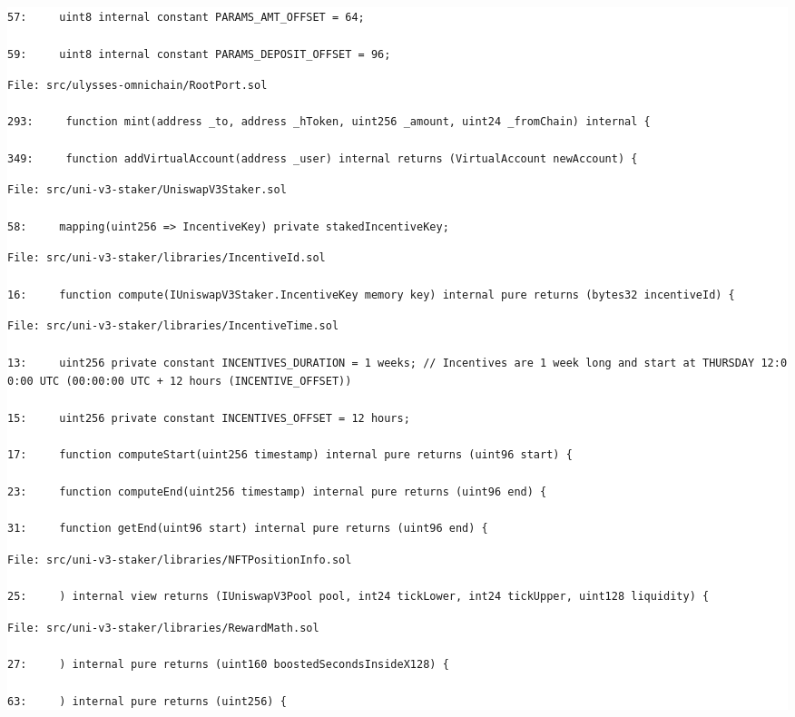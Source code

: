 ```solidity
57:     uint8 internal constant PARAMS_AMT_OFFSET = 64;

59:     uint8 internal constant PARAMS_DEPOSIT_OFFSET = 96;

```

```solidity
File: src/ulysses-omnichain/RootPort.sol

293:     function mint(address _to, address _hToken, uint256 _amount, uint24 _fromChain) internal {

349:     function addVirtualAccount(address _user) internal returns (VirtualAccount newAccount) {

```

```solidity
File: src/uni-v3-staker/UniswapV3Staker.sol

58:     mapping(uint256 => IncentiveKey) private stakedIncentiveKey;

```

```solidity
File: src/uni-v3-staker/libraries/IncentiveId.sol

16:     function compute(IUniswapV3Staker.IncentiveKey memory key) internal pure returns (bytes32 incentiveId) {

```

```solidity
File: src/uni-v3-staker/libraries/IncentiveTime.sol

13:     uint256 private constant INCENTIVES_DURATION = 1 weeks; // Incentives are 1 week long and start at THURSDAY 12:00:00 UTC (00:00:00 UTC + 12 hours (INCENTIVE_OFFSET))

15:     uint256 private constant INCENTIVES_OFFSET = 12 hours;

17:     function computeStart(uint256 timestamp) internal pure returns (uint96 start) {

23:     function computeEnd(uint256 timestamp) internal pure returns (uint96 end) {

31:     function getEnd(uint96 start) internal pure returns (uint96 end) {

```

```solidity
File: src/uni-v3-staker/libraries/NFTPositionInfo.sol

25:     ) internal view returns (IUniswapV3Pool pool, int24 tickLower, int24 tickUpper, uint128 liquidity) {

```

```solidity
File: src/uni-v3-staker/libraries/RewardMath.sol

27:     ) internal pure returns (uint160 boostedSecondsInsideX128) {

63:     ) internal pure returns (uint256) {

```
